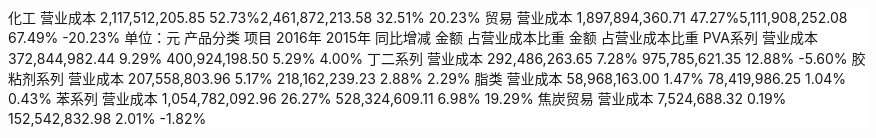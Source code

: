 化工
营业成本
2,117,512,205.85
52.73%2,461,872,213.58
32.51%
20.23%
贸易
营业成本
1,897,894,360.71
47.27%5,111,908,252.08
67.49%
-20.23%
单位：元
产品分类
项目
2016年
2015年
同比增减
金额
占营业成本比重
金额
占营业成本比重
PVA系列
营业成本
372,844,982.44
9.29%
400,924,198.50
5.29%
4.00%
丁二系列
营业成本
292,486,263.65
7.28%
975,785,621.35
12.88%
-5.60%
胶粘剂系列
营业成本
207,558,803.96
5.17%
218,162,239.23
2.88%
2.29%
脂类
营业成本
58,968,163.00
1.47%
78,419,986.25
1.04%
0.43%
苯系列
营业成本
1,054,782,092.96
26.27%
528,324,609.11
6.98%
19.29%
焦炭贸易
营业成本
7,524,688.32
0.19%
152,542,832.98
2.01%
-1.82%